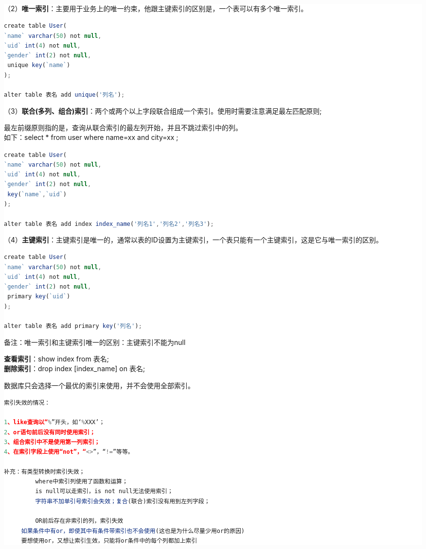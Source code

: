 （2）**唯一索引**：主要用于业务上的唯一约束，他跟主键索引的区别是，一个表可以有多个唯一索引。

```js
create table User(
`name` varchar(50) not null,
`uid` int(4) not null,
`gender` int(2) not null,
 unique key(`name`)
);

alter table 表名 add unique('列名');
```

（3）**联合(多列、组合)索引**：两个或两个以上字段联合组成一个索引。使用时需要注意满足最左匹配原则;

​最左前缀原则指的是，查询从联合索引的最左列开始，并且不跳过索引中的列。<br>如下：select * from user where name=xx and city=xx ;

```js
create table User(
`name` varchar(50) not null,
`uid` int(4) not null,
`gender` int(2) not null,
 key(`name`,`uid`)
);

alter table 表名 add index index_name('列名1','列名2','列名3');
```

（4）**主键索引**：主键索引是唯一的，通常以表的ID设置为主键索引，一个表只能有一个主键索引，这是它与唯一索引的区别。

```js
create table User(
`name` varchar(50) not null,
`uid` int(4) not null,
`gender` int(2) not null,
 primary key(`uid`)
);

alter table 表名 add primary key('列名');
```

备注：唯一索引和主键索引唯一的区别：主键索引不能为null

**查看索引**：show index from 表名;<br>
**删除索引**：drop index [index_name] on 表名;<br>

数据库只会选择一个最优的索引来使用，并不会使用全部索引。

```js
索引失效的情况：

1、like查询以“%”开头，如‘%XXX’；
2、or语句前后没有同时使用索引；
3、组合索引中不是使用第一列索引；
4、在索引字段上使用“not”，“<>”，“!=”等等。

补充：有类型转换时索引失效；
		 where中索引列使用了函数和运算；
		 is null可以走索引，is not null无法使用索引；
		 字符串不加单引号索引会失效；复合(联合)索引没有用到左列字段；
		 
		 OR前后存在非索引的列，索引失效
     如果条件中有or，即使其中有条件带索引也不会使用(这也是为什么尽量少用or的原因)
     要想使用or，又想让索引生效，只能将or条件中的每个列都加上索引
```
